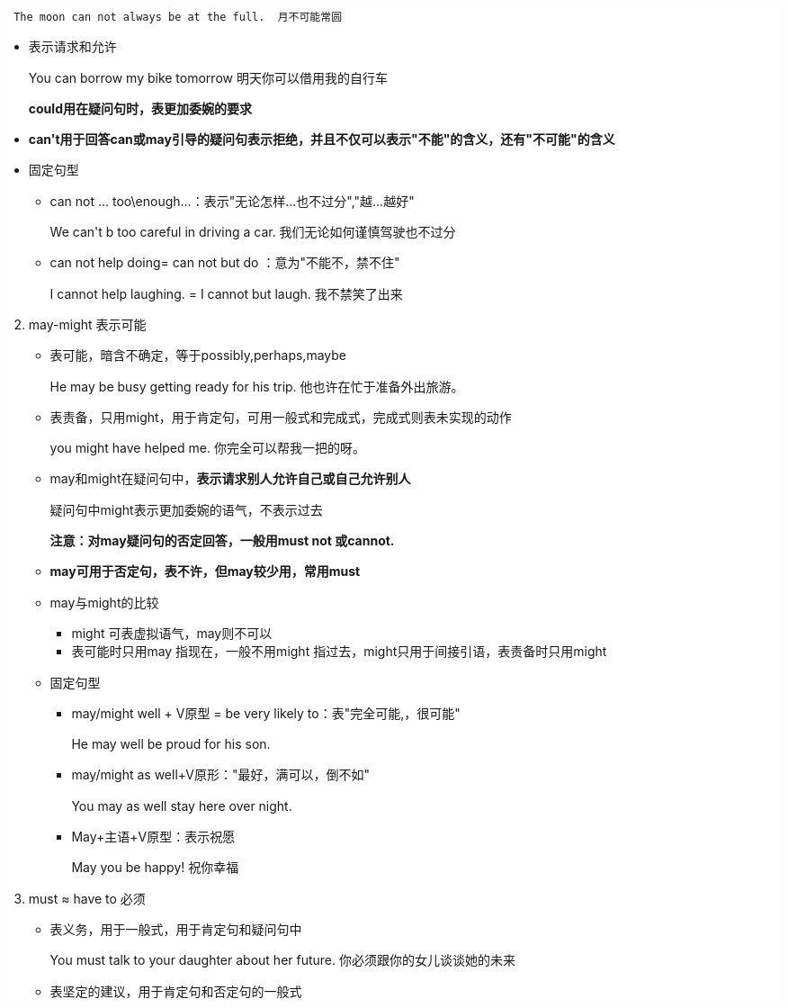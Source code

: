      The moon can not always be at the full.  月不可能常圆

   + 表示请求和允许

     You can borrow my bike tomorrow  明天你可以借用我的自行车

     **could用在疑问句时，表更加委婉的要求**

   + **can't用于回答can或may引导的疑问句表示拒绝，并且不仅可以表示"不能"的含义，还有"不可能"的含义**

   + 固定句型

     + can not ... too\enough...：表示"无论怎样...也不过分","越...越好"

       We can't b too careful in driving a car. 我们无论如何谨慎驾驶也不过分

     + can not help doing= can not but do ：意为"不能不，禁不住"

       I cannot help laughing. = I cannot but laugh. 我不禁笑了出来

2. may-might    表示可能

   + 表可能，暗含不确定，等于possibly,perhaps,maybe

     He may be busy getting ready for his trip.	他也许在忙于准备外出旅游。

   + 表责备，只用might，用于肯定句，可用一般式和完成式，完成式则表未实现的动作

     you might have helped me.	你完全可以帮我一把的呀。

   + may和might在疑问句中，**表示请求别人允许自己或自己允许别人**

     疑问句中might表示更加委婉的语气，不表示过去

     **注意：对may疑问句的否定回答，一般用must not 或cannot.** 

   + **may可用于否定句，表不许，但may较少用，常用must**

   + may与might的比较

     + might 可表虚拟语气，may则不可以
     + 表可能时只用may 指现在，一般不用might 指过去，might只用于间接引语，表责备时只用might
     
   + 固定句型

     + may/might well + V原型 = be very likely to：表"完全可能,，很可能"

       He may well be proud for his son.

     + may/might as well+V原形："最好，满可以，倒不如" 

       You may as well stay here over night.

     + May+主语+V原型：表示祝愿

       May you be happy!	祝你幸福

3. must ≈ have to    必须

   + 表义务，用于一般式，用于肯定句和疑问句中

     You must talk to your daughter about her future.	你必须跟你的女儿谈谈她的未来

   + 表坚定的建议，用于肯定句和否定句的一般式
